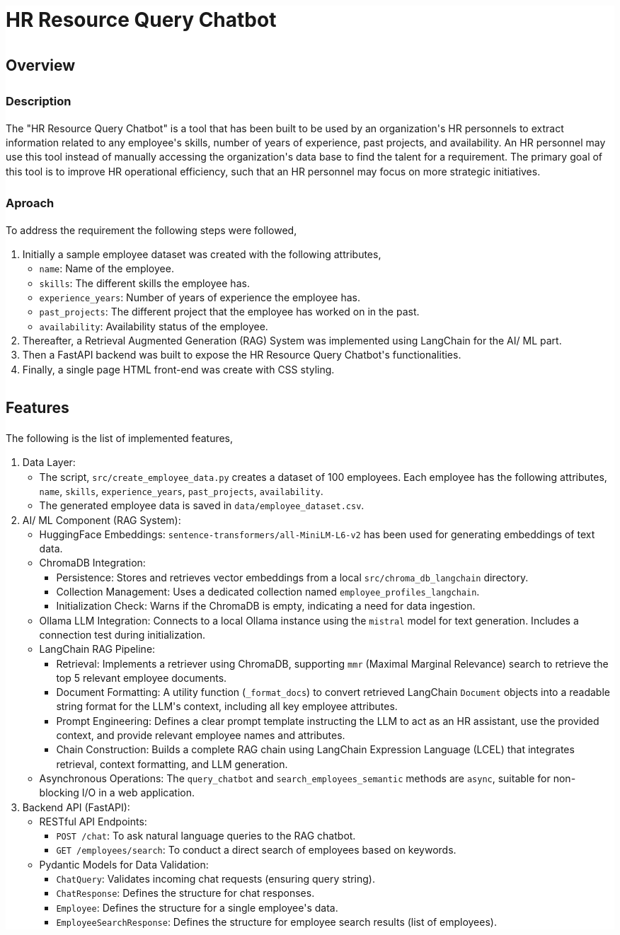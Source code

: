 # HR Resource Query Chatbot

## Overview
### Description
The "HR Resource Query Chatbot" is a tool that has been built to be used by an organization's HR personnels to extract information related to any employee's skills, number of years of experience, past projects, and availability. An HR personnel may use this tool instead of manually accessing the organization's data base to find the talent for a requirement. The primary goal of this tool is to improve HR operational efficiency, such that an HR personnel may focus on more strategic initiatives.

### Aproach
To address the requirement the following steps were followed,
1. Initially a sample employee dataset was created with the following attributes,
    - `name`: Name of the employee.
    - `skills`: The different skills the employee has.
    - `experience_years`: Number of years of experience the employee has.
    - `past_projects`: The different project that the employee has worked on in the past.
    - `availability`: Availability status of the employee.
2. Thereafter, a Retrieval Augmented Generation (RAG) System was implemented using LangChain for the AI/ ML part.
3. Then a FastAPI backend was built to expose the HR Resource Query Chatbot's functionalities.
4. Finally, a single page HTML front-end was create with CSS styling.

## Features
The following is the list of implemented features,
1. Data Layer:
    - The script, `src/create_employee_data.py` creates a dataset of 100 employees. Each employee has the following attributes, `name`, `skills`, `experience_years`, `past_projects`, `availability`.
    - The generated employee data is saved in `data/employee_dataset.csv`.
2. AI/ ML Component (RAG System):
    - HuggingFace Embeddings: `sentence-transformers/all-MiniLM-L6-v2` has been used for generating embeddings of text data.
    - ChromaDB Integration:
        - Persistence: Stores and retrieves vector embeddings from a local `src/chroma_db_langchain` directory.
        - Collection Management: Uses a dedicated collection named `employee_profiles_langchain`.
        - Initialization Check: Warns if the ChromaDB is empty, indicating a need for data ingestion.
    - Ollama LLM Integration: Connects to a local Ollama instance using the `mistral` model for text generation. Includes a connection test during initialization.
    - LangChain RAG Pipeline:
        - Retrieval: Implements a retriever using ChromaDB, supporting `mmr` (Maximal Marginal Relevance) search to retrieve the top 5 relevant employee documents.
        - Document Formatting: A utility function (`_format_docs`) to convert retrieved LangChain `Document` objects into a readable string format for the LLM's context, including all key employee attributes.
        - Prompt Engineering: Defines a clear prompt template instructing the LLM to act as an HR assistant, use the provided context, and provide relevant employee names and attributes.
        - Chain Construction: Builds a complete RAG chain using LangChain Expression Language (LCEL) that integrates retrieval, context formatting, and LLM generation.
    - Asynchronous Operations: The `query_chatbot` and `search_employees_semantic` methods are `async`, suitable for non-blocking I/O in a web application.
3. Backend API (FastAPI):
    - RESTful API Endpoints:
        - `POST /chat`: To ask natural language queries to the RAG chatbot.
        - `GET /employees/search`: To conduct a direct search of employees based on keywords.
    - Pydantic Models for Data Validation:
        - `ChatQuery`: Validates incoming chat requests (ensuring query string).
        - `ChatResponse`: Defines the structure for chat responses.
        - `Employee`: Defines the structure for a single employee's data.
        - `EmployeeSearchResponse`: Defines the structure for employee search results (list of employees).